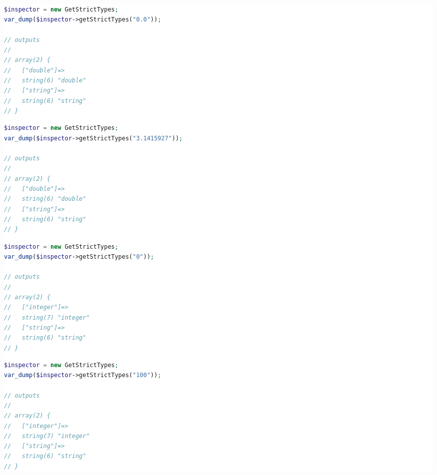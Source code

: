 ```php
$inspector = new GetStrictTypes;
var_dump($inspector->getStrictTypes("0.0"));

// outputs
//
// array(2) {
//   ["double"]=>
//   string(6) "double"
//   ["string"]=>
//   string(6) "string"
// }
```

```php
$inspector = new GetStrictTypes;
var_dump($inspector->getStrictTypes("3.1415927"));

// outputs
//
// array(2) {
//   ["double"]=>
//   string(6) "double"
//   ["string"]=>
//   string(6) "string"
// }
```

```php
$inspector = new GetStrictTypes;
var_dump($inspector->getStrictTypes("0"));

// outputs
//
// array(2) {
//   ["integer"]=>
//   string(7) "integer"
//   ["string"]=>
//   string(6) "string"
// }
```

```php
$inspector = new GetStrictTypes;
var_dump($inspector->getStrictTypes("100"));

// outputs
//
// array(2) {
//   ["integer"]=>
//   string(7) "integer"
//   ["string"]=>
//   string(6) "string"
// }
```
